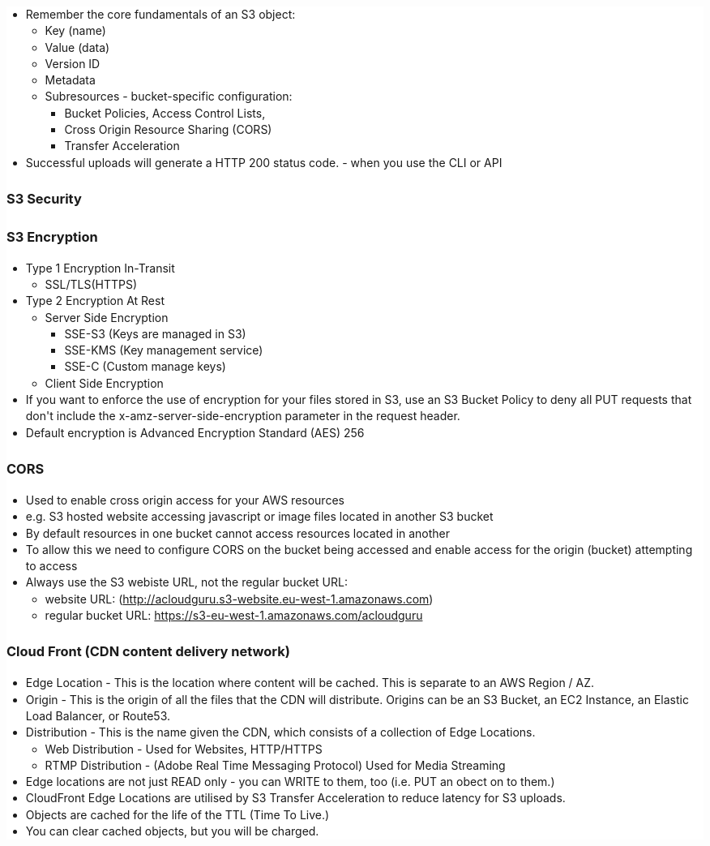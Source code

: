 - Remember the core fundamentals of an S3 object:
  - Key (name)
  - Value (data)
  - Version ID
  - Metadata
  - Subresources - bucket-specific configuration:
    - Bucket Policies, Access Control Lists,
    - Cross Origin Resource Sharing (CORS)
    - Transfer Acceleration
- Successful uploads will generate a HTTP 200 status code. - when you use the CLI or API

### S3 Security

### S3 Encryption

- Type 1 Encryption In-Transit
  - SSL/TLS(HTTPS)
- Type 2 Encryption At Rest
  - Server Side Encryption
    - SSE-S3 (Keys are managed in S3)
    - SSE-KMS (Key management service)
    - SSE-C (Custom manage keys)
  - Client Side Encryption
- If you want to enforce the use of encryption for your files stored in S3, use an S3 Bucket Policy to deny all PUT requests that don't include the x-amz-server-side-encryption parameter in the request header.
- Default encryption is Advanced Encryption Standard (AES) 256

### CORS

- Used to enable cross origin access for your AWS resources
- e.g. S3 hosted website accessing javascript or image files located in another S3 bucket
- By default resources in one bucket cannot access resources located in another
- To allow this we need to configure CORS on the bucket being accessed and enable access for the origin (bucket) attempting to access
- Always use the S3 webiste URL, not the regular bucket URL:
  - website URL: (http://acloudguru.s3-website.eu-west-1.amazonaws.com)
  - regular bucket URL: https://s3-eu-west-1.amazonaws.com/acloudguru

### Cloud Front (CDN content delivery network)

- Edge Location - This is the location where content will be cached. This is separate to an AWS Region / AZ.
- Origin - This is the origin of all the files that the CDN will distribute. Origins can be an S3 Bucket, an EC2 Instance, an Elastic Load Balancer, or Route53.
- Distribution - This is the name given the CDN, which consists of a collection of Edge Locations.
  - Web Distribution - Used for Websites, HTTP/HTTPS
  - RTMP Distribution - (Adobe Real Time Messaging Protocol) Used for Media Streaming
- Edge locations are not just READ only - you can WRITE to them, too (i.e. PUT an obect on to them.)
- CloudFront Edge Locations are utilised by S3 Transfer Acceleration to reduce latency for S3 uploads.
- Objects are cached for the life of the TTL (Time To Live.)
- You can clear cached objects, but you will be charged.
